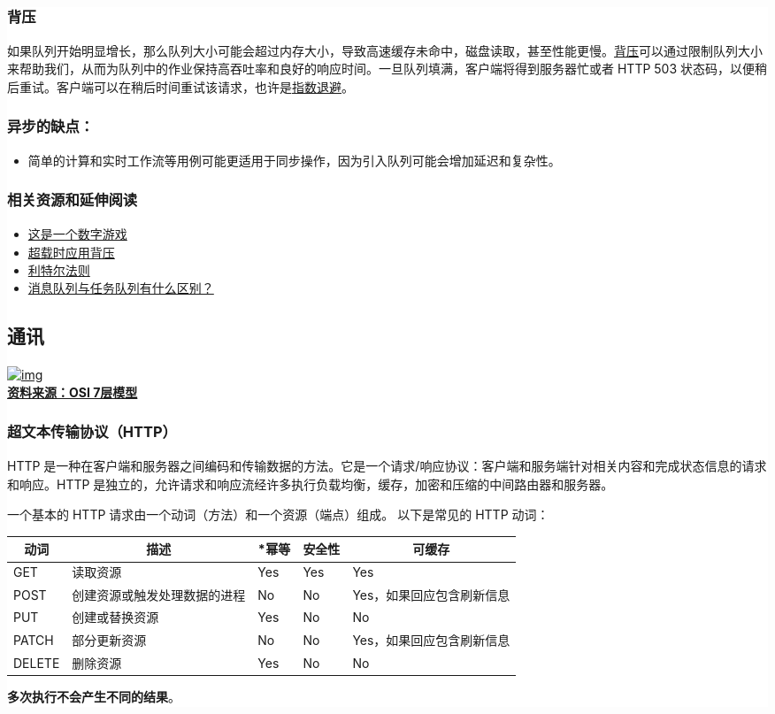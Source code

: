 ### 背压

如果队列开始明显增长，那么队列大小可能会超过内存大小，导致高速缓存未命中，磁盘读取，甚至性能更慢。[背压](http://mechanical-sympathy.blogspot.com/2012/05/apply-back-pressure-when-overloaded.html)可以通过限制队列大小来帮助我们，从而为队列中的作业保持高吞吐率和良好的响应时间。一旦队列填满，客户端将得到服务器忙或者 HTTP 503 状态码，以便稍后重试。客户端可以在稍后时间重试该请求，也许是[指数退避](https://en.wikipedia.org/wiki/Exponential_backoff)。

### 

### 异步的缺点：

- 简单的计算和实时工作流等用例可能更适用于同步操作，因为引入队列可能会增加延迟和复杂性。

### 

### 相关资源和延伸阅读

- [这是一个数字游戏](https://www.youtube.com/watch?v=1KRYH75wgy4)
- [超载时应用背压](http://mechanical-sympathy.blogspot.com/2012/05/apply-back-pressure-when-overloaded.html)
- [利特尔法则](https://en.wikipedia.org/wiki/Little's_law)
- [消息队列与任务队列有什么区别？](https://www.quora.com/What-is-the-difference-between-a-message-queue-and-a-task-queue-Why-would-a-task-queue-require-a-message-broker-like-RabbitMQ-Redis-Celery-or-IronMQ-to-function)

## 

## 通讯

  [![img](https://github.com/donnemartin/system-design-primer/raw/master/images/5KeocQs.jpg)](https://github.com/donnemartin/system-design-primer/blob/master/images/5KeocQs.jpg)  
  **[资料来源：OSI 7层模型](http://www.escotal.com/osilayer.html)**

### 

### 超文本传输协议（HTTP）

HTTP 是一种在客户端和服务器之间编码和传输数据的方法。它是一个请求/响应协议：客户端和服务端针对相关内容和完成状态信息的请求和响应。HTTP 是独立的，允许请求和响应流经许多执行负载均衡，缓存，加密和压缩的中间路由器和服务器。

一个基本的 HTTP 请求由一个动词（方法）和一个资源（端点）组成。 以下是常见的 HTTP 动词：

| 动词   | 描述                         | *幂等 | 安全性 | 可缓存                    |
| ------ | ---------------------------- | ----- | ------ | ------------------------- |
| GET    | 读取资源                     | Yes   | Yes    | Yes                       |
| POST   | 创建资源或触发处理数据的进程 | No    | No     | Yes，如果回应包含刷新信息 |
| PUT    | 创建或替换资源               | Yes   | No     | No                        |
| PATCH  | 部分更新资源                 | No    | No     | Yes，如果回应包含刷新信息 |
| DELETE | 删除资源                     | Yes   | No     | No                        |

**多次执行不会产生不同的结果**。
